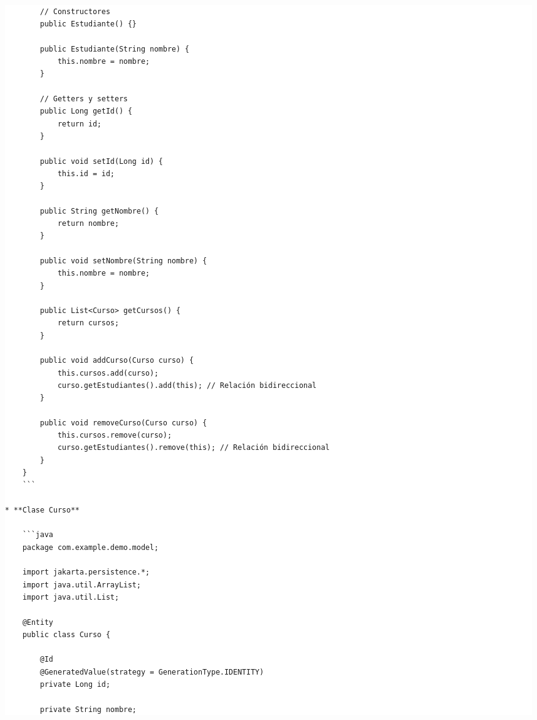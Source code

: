             // Constructores
            public Estudiante() {}

            public Estudiante(String nombre) {
                this.nombre = nombre;
            }

            // Getters y setters
            public Long getId() {
                return id;
            }

            public void setId(Long id) {
                this.id = id;
            }

            public String getNombre() {
                return nombre;
            }

            public void setNombre(String nombre) {
                this.nombre = nombre;
            }

            public List<Curso> getCursos() {
                return cursos;
            }

            public void addCurso(Curso curso) {
                this.cursos.add(curso);
                curso.getEstudiantes().add(this); // Relación bidireccional
            }

            public void removeCurso(Curso curso) {
                this.cursos.remove(curso);
                curso.getEstudiantes().remove(this); // Relación bidireccional
            }
        }
        ```

    * **Clase Curso**
    
        ```java
        package com.example.demo.model;

        import jakarta.persistence.*;
        import java.util.ArrayList;
        import java.util.List;

        @Entity
        public class Curso {

            @Id
            @GeneratedValue(strategy = GenerationType.IDENTITY)
            private Long id;

            private String nombre;
